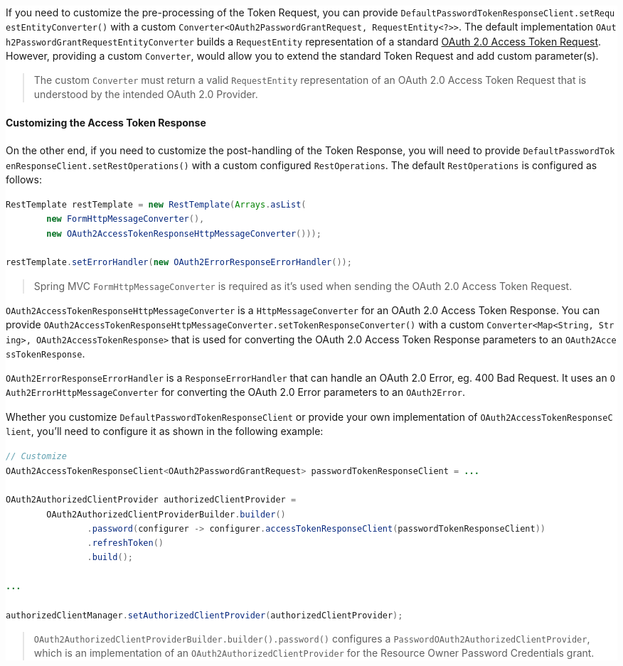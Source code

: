 If you need to customize the pre-processing of the Token Request, you can provide `DefaultPasswordTokenResponseClient.setRequestEntityConverter()` with a custom `Converter<OAuth2PasswordGrantRequest, RequestEntity<?>>`. The default implementation `OAuth2PasswordGrantRequestEntityConverter` builds a `RequestEntity` representation of a standard [OAuth 2.0 Access Token Request](https://tools.ietf.org/html/rfc6749#section-4.3.2). However, providing a custom `Converter`, would allow you to extend the standard Token Request and add custom parameter(s).

>  The custom `Converter` must return a valid `RequestEntity` representation of an OAuth 2.0 Access Token Request that is understood by the intended OAuth 2.0 Provider.

#### Customizing the Access Token Response

On the other end, if you need to customize the post-handling of the Token Response, you will need to provide `DefaultPasswordTokenResponseClient.setRestOperations()` with a custom configured `RestOperations`. The default `RestOperations` is configured as follows:

```java
RestTemplate restTemplate = new RestTemplate(Arrays.asList(
        new FormHttpMessageConverter(),
        new OAuth2AccessTokenResponseHttpMessageConverter()));

restTemplate.setErrorHandler(new OAuth2ErrorResponseErrorHandler());
```

>  Spring MVC `FormHttpMessageConverter` is required as it’s used when sending the OAuth 2.0 Access Token Request.

`OAuth2AccessTokenResponseHttpMessageConverter` is a `HttpMessageConverter` for an OAuth 2.0 Access Token Response. You can provide `OAuth2AccessTokenResponseHttpMessageConverter.setTokenResponseConverter()` with a custom `Converter<Map<String, String>, OAuth2AccessTokenResponse>` that is used for converting the OAuth 2.0 Access Token Response parameters to an `OAuth2AccessTokenResponse`.

`OAuth2ErrorResponseErrorHandler` is a `ResponseErrorHandler` that can handle an OAuth 2.0 Error, eg. 400 Bad Request. It uses an `OAuth2ErrorHttpMessageConverter` for converting the OAuth 2.0 Error parameters to an `OAuth2Error`.

Whether you customize `DefaultPasswordTokenResponseClient` or provide your own implementation of `OAuth2AccessTokenResponseClient`, you’ll need to configure it as shown in the following example:

```java
// Customize
OAuth2AccessTokenResponseClient<OAuth2PasswordGrantRequest> passwordTokenResponseClient = ...

OAuth2AuthorizedClientProvider authorizedClientProvider =
        OAuth2AuthorizedClientProviderBuilder.builder()
                .password(configurer -> configurer.accessTokenResponseClient(passwordTokenResponseClient))
                .refreshToken()
                .build();

...

authorizedClientManager.setAuthorizedClientProvider(authorizedClientProvider);
```

> `OAuth2AuthorizedClientProviderBuilder.builder().password()` configures a `PasswordOAuth2AuthorizedClientProvider`, which is an implementation of an `OAuth2AuthorizedClientProvider` for the Resource Owner Password Credentials grant.

